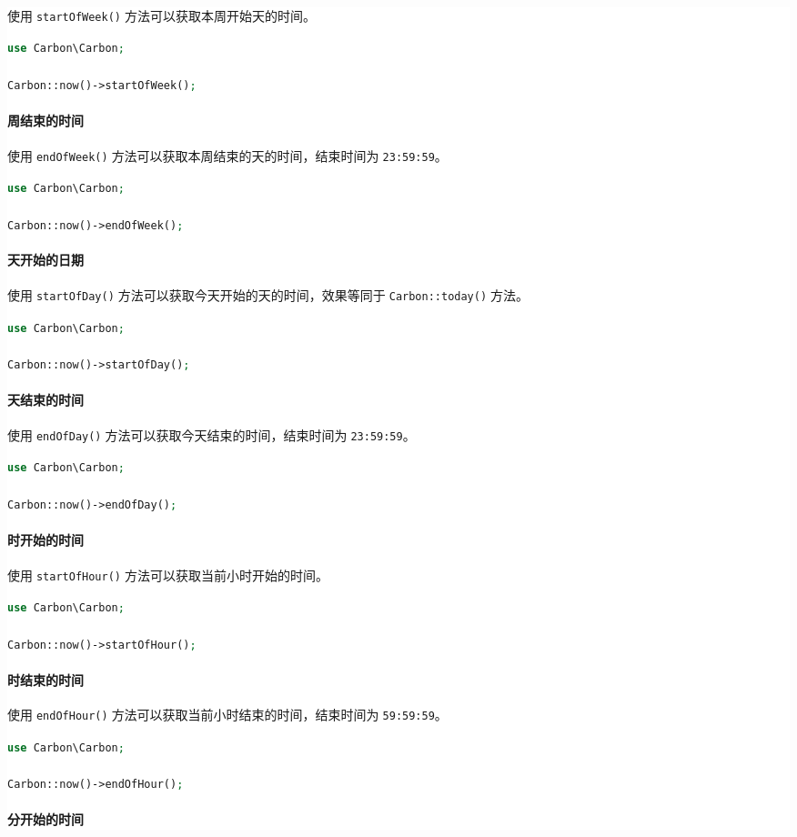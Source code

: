 使用 `startOfWeek()` 方法可以获取本周开始天的时间。

```php
use Carbon\Carbon;

Carbon::now()->startOfWeek();
```

#### 周结束的时间

使用 `endOfWeek()` 方法可以获取本周结束的天的时间，结束时间为 `23:59:59`。

```php
use Carbon\Carbon;

Carbon::now()->endOfWeek();
```

#### 天开始的日期

使用 `startOfDay()` 方法可以获取今天开始的天的时间，效果等同于 `Carbon::today()` 方法。

```php
use Carbon\Carbon;

Carbon::now()->startOfDay();
```

#### 天结束的时间

使用 `endOfDay()` 方法可以获取今天结束的时间，结束时间为 `23:59:59`。

```php
use Carbon\Carbon;

Carbon::now()->endOfDay();
```

#### 时开始的时间

使用 `startOfHour()` 方法可以获取当前小时开始的时间。

```php
use Carbon\Carbon;

Carbon::now()->startOfHour();
```

#### 时结束的时间

使用 `endOfHour()` 方法可以获取当前小时结束的时间，结束时间为 `59:59:59`。

```php
use Carbon\Carbon;

Carbon::now()->endOfHour();
```

#### 分开始的时间
